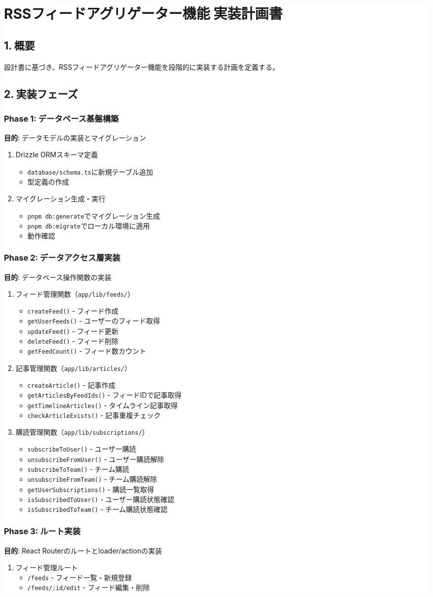 # RSSフィードアグリゲーター機能 実装計画書

## 1. 概要

設計書に基づき、RSSフィードアグリゲーター機能を段階的に実装する計画を定義する。

## 2. 実装フェーズ

### Phase 1: データベース基盤構築

**目的**: データモデルの実装とマイグレーション

1. Drizzle ORMスキーマ定義
   - `database/schema.ts`に新規テーブル追加
   - 型定義の作成

2. マイグレーション生成・実行
   - `pnpm db:generate`でマイグレーション生成
   - `pnpm db:migrate`でローカル環境に適用
   - 動作確認

### Phase 2: データアクセス層実装

**目的**: データベース操作関数の実装

1. フィード管理関数（`app/lib/feeds/`）
   - `createFeed()` - フィード作成
   - `getUserFeeds()` - ユーザーのフィード取得
   - `updateFeed()` - フィード更新
   - `deleteFeed()` - フィード削除
   - `getFeedCount()` - フィード数カウント

2. 記事管理関数（`app/lib/articles/`）
   - `createArticle()` - 記事作成
   - `getArticlesByFeedIds()` - フィードIDで記事取得
   - `getTimelineArticles()` - タイムライン記事取得
   - `checkArticleExists()` - 記事重複チェック

3. 購読管理関数（`app/lib/subscriptions/`）
   - `subscribeToUser()` - ユーザー購読
   - `unsubscribeFromUser()` - ユーザー購読解除
   - `subscribeToTeam()` - チーム購読
   - `unsubscribeFromTeam()` - チーム購読解除
   - `getUserSubscriptions()` - 購読一覧取得
   - `isSubscribedToUser()` - ユーザー購読状態確認
   - `isSubscribedToTeam()` - チーム購読状態確認

### Phase 3: ルート実装

**目的**: React Routerのルートとloader/actionの実装

1. フィード管理ルート
   - `/feeds` - フィード一覧・新規登録
   - `/feeds/:id/edit` - フィード編集・削除
